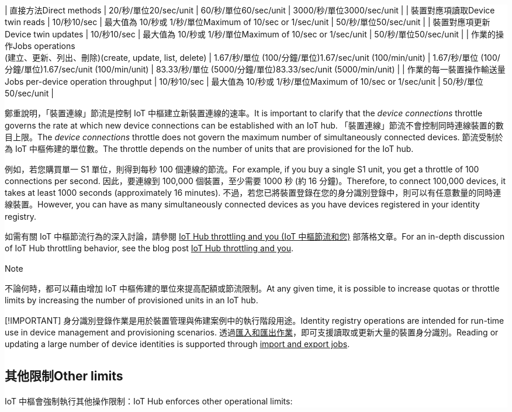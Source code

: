 | <span data-ttu-id="c1b07-147">直接方法</span><span class="sxs-lookup"><span data-stu-id="c1b07-147">Direct methods</span></span> | <span data-ttu-id="c1b07-148">20/秒/單位</span><span class="sxs-lookup"><span data-stu-id="c1b07-148">20/sec/unit</span></span> | <span data-ttu-id="c1b07-149">60/秒/單位</span><span class="sxs-lookup"><span data-stu-id="c1b07-149">60/sec/unit</span></span> | <span data-ttu-id="c1b07-150">3000/秒/單位</span><span class="sxs-lookup"><span data-stu-id="c1b07-150">3000/sec/unit</span></span> | 
| <span data-ttu-id="c1b07-151">裝置對應項讀取</span><span class="sxs-lookup"><span data-stu-id="c1b07-151">Device twin reads</span></span> | <span data-ttu-id="c1b07-152">10/秒</span><span class="sxs-lookup"><span data-stu-id="c1b07-152">10/sec</span></span> | <span data-ttu-id="c1b07-153">最大值為 10/秒或 1/秒/單位</span><span class="sxs-lookup"><span data-stu-id="c1b07-153">Maximum of 10/sec or 1/sec/unit</span></span> | <span data-ttu-id="c1b07-154">50/秒/單位</span><span class="sxs-lookup"><span data-stu-id="c1b07-154">50/sec/unit</span></span> |
| <span data-ttu-id="c1b07-155">裝置對應項更新</span><span class="sxs-lookup"><span data-stu-id="c1b07-155">Device twin updates</span></span> | <span data-ttu-id="c1b07-156">10/秒</span><span class="sxs-lookup"><span data-stu-id="c1b07-156">10/sec</span></span> | <span data-ttu-id="c1b07-157">最大值為 10/秒或 1/秒/單位</span><span class="sxs-lookup"><span data-stu-id="c1b07-157">Maximum of 10/sec or 1/sec/unit</span></span> | <span data-ttu-id="c1b07-158">50/秒/單位</span><span class="sxs-lookup"><span data-stu-id="c1b07-158">50/sec/unit</span></span> |
| <span data-ttu-id="c1b07-159">作業的操作</span><span class="sxs-lookup"><span data-stu-id="c1b07-159">Jobs operations</span></span> <br/> <span data-ttu-id="c1b07-160">(建立、更新、列出、刪除)</span><span class="sxs-lookup"><span data-stu-id="c1b07-160">(create, update, list, delete)</span></span> | <span data-ttu-id="c1b07-161">1.67/秒/單位 (100/分鐘/單位)</span><span class="sxs-lookup"><span data-stu-id="c1b07-161">1.67/sec/unit (100/min/unit)</span></span> | <span data-ttu-id="c1b07-162">1.67/秒/單位 (100/分鐘/單位)</span><span class="sxs-lookup"><span data-stu-id="c1b07-162">1.67/sec/unit (100/min/unit)</span></span> | <span data-ttu-id="c1b07-163">83.33/秒/單位 (5000/分鐘/單位)</span><span class="sxs-lookup"><span data-stu-id="c1b07-163">83.33/sec/unit (5000/min/unit)</span></span> |
| <span data-ttu-id="c1b07-164">作業的每一裝置操作輸送量</span><span class="sxs-lookup"><span data-stu-id="c1b07-164">Jobs per-device operation throughput</span></span> | <span data-ttu-id="c1b07-165">10/秒</span><span class="sxs-lookup"><span data-stu-id="c1b07-165">10/sec</span></span> | <span data-ttu-id="c1b07-166">最大值為 10/秒或 1/秒/單位</span><span class="sxs-lookup"><span data-stu-id="c1b07-166">Maximum of 10/sec or 1/sec/unit</span></span> | <span data-ttu-id="c1b07-167">50/秒/單位</span><span class="sxs-lookup"><span data-stu-id="c1b07-167">50/sec/unit</span></span> |

<span data-ttu-id="c1b07-168">鄭重說明，「裝置連線」節流是控制 IoT 中樞建立新裝置連線的速率。</span><span class="sxs-lookup"><span data-stu-id="c1b07-168">It is important to clarify that the *device connections* throttle governs the rate at which new device connections can be established with an IoT hub.</span></span> <span data-ttu-id="c1b07-169">「裝置連線」節流不會控制同時連線裝置的數目上限。</span><span class="sxs-lookup"><span data-stu-id="c1b07-169">The *device connections* throttle does not govern the maximum number of simultaneously connected devices.</span></span> <span data-ttu-id="c1b07-170">節流受制於為 IoT 中樞佈建的單位數。</span><span class="sxs-lookup"><span data-stu-id="c1b07-170">The throttle depends on the number of units that are provisioned for the IoT hub.</span></span>

<span data-ttu-id="c1b07-171">例如，若您購買單一 S1 單位，則得到每秒 100 個連線的節流。</span><span class="sxs-lookup"><span data-stu-id="c1b07-171">For example, if you buy a single S1 unit, you get a throttle of 100 connections per second.</span></span> <span data-ttu-id="c1b07-172">因此，要連線到 100,000 個裝置，至少需要 1000 秒 (約 16 分鐘)。</span><span class="sxs-lookup"><span data-stu-id="c1b07-172">Therefore, to connect 100,000 devices, it takes at least 1000 seconds (approximately 16 minutes).</span></span> <span data-ttu-id="c1b07-173">不過，若您已將裝置登錄在您的身分識別登錄中，則可以有任意數量的同時連線裝置。</span><span class="sxs-lookup"><span data-stu-id="c1b07-173">However, you can have as many simultaneously connected devices as you have devices registered in your identity registry.</span></span>

<span data-ttu-id="c1b07-174">如需有關 IoT 中樞節流行為的深入討論，請參閱 [IoT Hub throttling and you (IoT 中樞節流和您)][lnk-throttle-blog] 部落格文章。</span><span class="sxs-lookup"><span data-stu-id="c1b07-174">For an in-depth discussion of IoT Hub throttling behavior, see the blog post [IoT Hub throttling and you][lnk-throttle-blog].</span></span>

> [!NOTE]
> <span data-ttu-id="c1b07-175">不論何時，都可以藉由增加 IoT 中樞佈建的單位來提高配額或節流限制。</span><span class="sxs-lookup"><span data-stu-id="c1b07-175">At any given time, it is possible to increase quotas or throttle limits by increasing the number of provisioned units in an IoT hub.</span></span>
> 
> [!IMPORTANT]
> <span data-ttu-id="c1b07-176">身分識別登錄作業是用於裝置管理與佈建案例中的執行階段用途。</span><span class="sxs-lookup"><span data-stu-id="c1b07-176">Identity registry operations are intended for run-time use in device management and provisioning scenarios.</span></span> <span data-ttu-id="c1b07-177">透過[匯入和匯出作業][lnk-importexport]，即可支援讀取或更新大量的裝置身分識別。</span><span class="sxs-lookup"><span data-stu-id="c1b07-177">Reading or updating a large number of device identities is supported through [import and export jobs][lnk-importexport].</span></span>
> 
> 

## <a name="other-limits"></a><span data-ttu-id="c1b07-178">其他限制</span><span class="sxs-lookup"><span data-stu-id="c1b07-178">Other limits</span></span>

<span data-ttu-id="c1b07-179">IoT 中樞會強制執行其他操作限制：</span><span class="sxs-lookup"><span data-stu-id="c1b07-179">IoT Hub enforces other operational limits:</span></span>


[lnk-pricing]: https://azure.microsoft.com/pricing/details/iot-hub
[lnk-throttle-blog]: https://azure.microsoft.com/blog/iot-hub-throttling-and-you/
[lnk-importexport]: iot-hub-devguide-identity-registry.md#import-and-export-device-identities
[lnk-devguide-endpoints]: iot-hub-devguide-endpoints.md
[lnk-devguide-query]: iot-hub-devguide-query-language.md
[lnk-devguide-mqtt]: iot-hub-mqtt-support.md